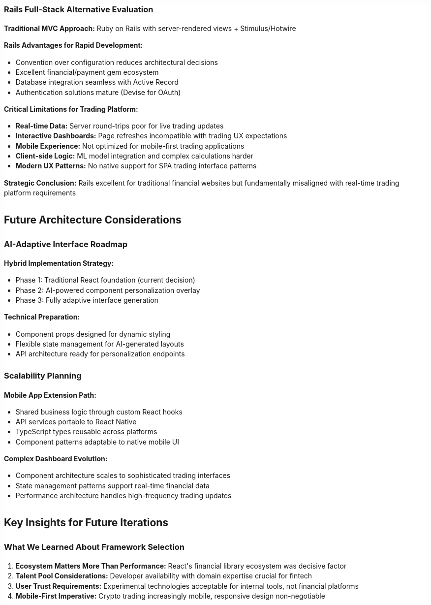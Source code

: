 ### Rails Full-Stack Alternative Evaluation
**Traditional MVC Approach:** Ruby on Rails with server-rendered views + Stimulus/Hotwire

**Rails Advantages for Rapid Development:**
- Convention over configuration reduces architectural decisions
- Excellent financial/payment gem ecosystem
- Database integration seamless with Active Record
- Authentication solutions mature (Devise for OAuth)

**Critical Limitations for Trading Platform:**
- **Real-time Data:** Server round-trips poor for live trading updates
- **Interactive Dashboards:** Page refreshes incompatible with trading UX expectations
- **Mobile Experience:** Not optimized for mobile-first trading applications
- **Client-side Logic:** ML model integration and complex calculations harder
- **Modern UX Patterns:** No native support for SPA trading interface patterns

**Strategic Conclusion:** Rails excellent for traditional financial websites but fundamentally misaligned with real-time trading platform requirements

## Future Architecture Considerations

### AI-Adaptive Interface Roadmap
**Hybrid Implementation Strategy:**
- Phase 1: Traditional React foundation (current decision)
- Phase 2: AI-powered component personalization overlay
- Phase 3: Fully adaptive interface generation

**Technical Preparation:**
- Component props designed for dynamic styling
- Flexible state management for AI-generated layouts
- API architecture ready for personalization endpoints

### Scalability Planning
**Mobile App Extension Path:**
- Shared business logic through custom React hooks
- API services portable to React Native
- TypeScript types reusable across platforms
- Component patterns adaptable to native mobile UI

**Complex Dashboard Evolution:**
- Component architecture scales to sophisticated trading interfaces
- State management patterns support real-time financial data
- Performance architecture handles high-frequency trading updates

## Key Insights for Future Iterations

### What We Learned About Framework Selection
1. **Ecosystem Matters More Than Performance:** React's financial library ecosystem was decisive factor
2. **Talent Pool Considerations:** Developer availability with domain expertise crucial for fintech
3. **User Trust Requirements:** Experimental technologies acceptable for internal tools, not financial platforms
4. **Mobile-First Imperative:** Crypto trading increasingly mobile, responsive design non-negotiable
